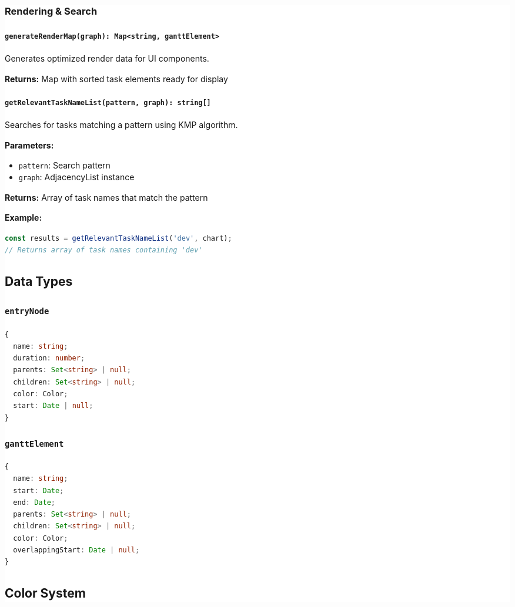 ### Rendering & Search

#### `generateRenderMap(graph): Map<string, ganttElement>`

Generates optimized render data for UI components.

**Returns:** Map with sorted task elements ready for display

#### `getRelevantTaskNameList(pattern, graph): string[]`

Searches for tasks matching a pattern using KMP algorithm.

**Parameters:**
- `pattern`: Search pattern
- `graph`: AdjacencyList instance

**Returns:** Array of task names that match the pattern

**Example:**
```typescript
const results = getRelevantTaskNameList('dev', chart);
// Returns array of task names containing 'dev'
```

## Data Types

### `entryNode`
```typescript
{
  name: string;
  duration: number;
  parents: Set<string> | null;
  children: Set<string> | null;
  color: Color;
  start: Date | null;
}
```

### `ganttElement`
```typescript
{
  name: string;
  start: Date;
  end: Date;
  parents: Set<string> | null;
  children: Set<string> | null;
  color: Color;
  overlappingStart: Date | null;
}
```

## Color System
